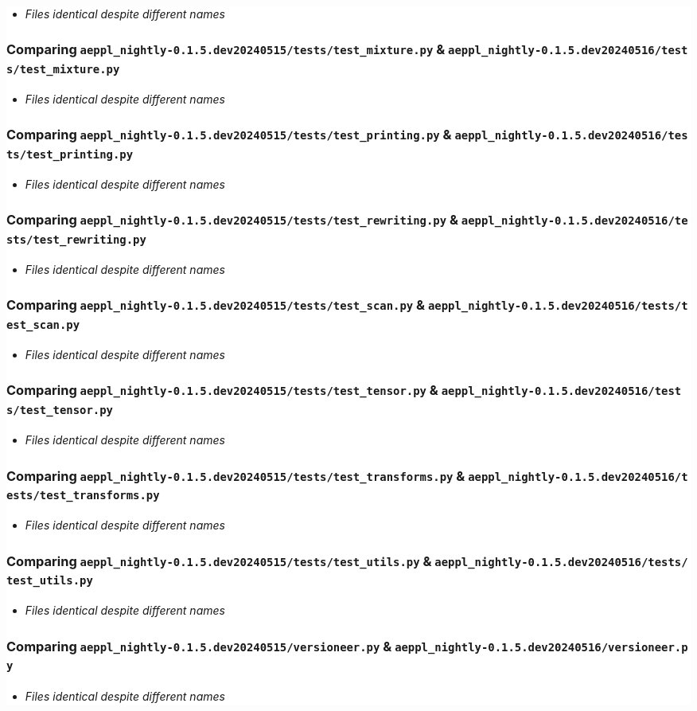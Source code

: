  * *Files identical despite different names*

### Comparing `aeppl_nightly-0.1.5.dev20240515/tests/test_mixture.py` & `aeppl_nightly-0.1.5.dev20240516/tests/test_mixture.py`

 * *Files identical despite different names*

### Comparing `aeppl_nightly-0.1.5.dev20240515/tests/test_printing.py` & `aeppl_nightly-0.1.5.dev20240516/tests/test_printing.py`

 * *Files identical despite different names*

### Comparing `aeppl_nightly-0.1.5.dev20240515/tests/test_rewriting.py` & `aeppl_nightly-0.1.5.dev20240516/tests/test_rewriting.py`

 * *Files identical despite different names*

### Comparing `aeppl_nightly-0.1.5.dev20240515/tests/test_scan.py` & `aeppl_nightly-0.1.5.dev20240516/tests/test_scan.py`

 * *Files identical despite different names*

### Comparing `aeppl_nightly-0.1.5.dev20240515/tests/test_tensor.py` & `aeppl_nightly-0.1.5.dev20240516/tests/test_tensor.py`

 * *Files identical despite different names*

### Comparing `aeppl_nightly-0.1.5.dev20240515/tests/test_transforms.py` & `aeppl_nightly-0.1.5.dev20240516/tests/test_transforms.py`

 * *Files identical despite different names*

### Comparing `aeppl_nightly-0.1.5.dev20240515/tests/test_utils.py` & `aeppl_nightly-0.1.5.dev20240516/tests/test_utils.py`

 * *Files identical despite different names*

### Comparing `aeppl_nightly-0.1.5.dev20240515/versioneer.py` & `aeppl_nightly-0.1.5.dev20240516/versioneer.py`

 * *Files identical despite different names*

